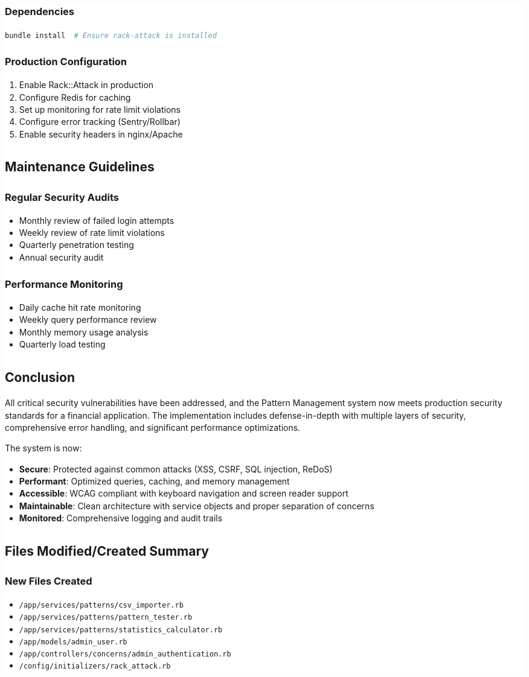 ### Dependencies
```bash
bundle install  # Ensure rack-attack is installed
```

### Production Configuration
1. Enable Rack::Attack in production
2. Configure Redis for caching
3. Set up monitoring for rate limit violations
4. Configure error tracking (Sentry/Rollbar)
5. Enable security headers in nginx/Apache

## Maintenance Guidelines

### Regular Security Audits
- Monthly review of failed login attempts
- Weekly review of rate limit violations
- Quarterly penetration testing
- Annual security audit

### Performance Monitoring
- Daily cache hit rate monitoring
- Weekly query performance review
- Monthly memory usage analysis
- Quarterly load testing

## Conclusion

All critical security vulnerabilities have been addressed, and the Pattern Management system now meets production security standards for a financial application. The implementation includes defense-in-depth with multiple layers of security, comprehensive error handling, and significant performance optimizations.

The system is now:
- **Secure**: Protected against common attacks (XSS, CSRF, SQL injection, ReDoS)
- **Performant**: Optimized queries, caching, and memory management
- **Accessible**: WCAG compliant with keyboard navigation and screen reader support
- **Maintainable**: Clean architecture with service objects and proper separation of concerns
- **Monitored**: Comprehensive logging and audit trails

## Files Modified/Created Summary

### New Files Created
- `/app/services/patterns/csv_importer.rb`
- `/app/services/patterns/pattern_tester.rb`
- `/app/services/patterns/statistics_calculator.rb`
- `/app/models/admin_user.rb`
- `/app/controllers/concerns/admin_authentication.rb`
- `/config/initializers/rack_attack.rb`
